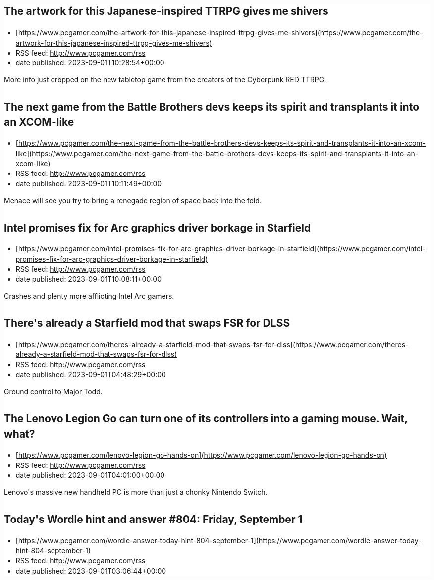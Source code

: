 ## The artwork for this Japanese-inspired TTRPG gives me shivers
 - [https://www.pcgamer.com/the-artwork-for-this-japanese-inspired-ttrpg-gives-me-shivers](https://www.pcgamer.com/the-artwork-for-this-japanese-inspired-ttrpg-gives-me-shivers)
 - RSS feed: http://www.pcgamer.com/rss
 - date published: 2023-09-01T10:28:54+00:00

More info just dropped on the new tabletop game from the creators of the Cyberpunk RED TTRPG.

## The next game from the Battle Brothers devs keeps its spirit and transplants it into an XCOM-like
 - [https://www.pcgamer.com/the-next-game-from-the-battle-brothers-devs-keeps-its-spirit-and-transplants-it-into-an-xcom-like](https://www.pcgamer.com/the-next-game-from-the-battle-brothers-devs-keeps-its-spirit-and-transplants-it-into-an-xcom-like)
 - RSS feed: http://www.pcgamer.com/rss
 - date published: 2023-09-01T10:11:49+00:00

Menace will see you try to bring a renegade region of space back into the fold.

## Intel promises fix for Arc graphics driver borkage in Starfield
 - [https://www.pcgamer.com/intel-promises-fix-for-arc-graphics-driver-borkage-in-starfield](https://www.pcgamer.com/intel-promises-fix-for-arc-graphics-driver-borkage-in-starfield)
 - RSS feed: http://www.pcgamer.com/rss
 - date published: 2023-09-01T10:08:11+00:00

Crashes and plenty more afflicting Intel Arc gamers.

## There's already a Starfield mod that swaps FSR for DLSS
 - [https://www.pcgamer.com/theres-already-a-starfield-mod-that-swaps-fsr-for-dlss](https://www.pcgamer.com/theres-already-a-starfield-mod-that-swaps-fsr-for-dlss)
 - RSS feed: http://www.pcgamer.com/rss
 - date published: 2023-09-01T04:48:29+00:00

Ground control to Major Todd.

## The Lenovo Legion Go can turn one of its controllers into a gaming mouse. Wait, what?
 - [https://www.pcgamer.com/lenovo-legion-go-hands-on](https://www.pcgamer.com/lenovo-legion-go-hands-on)
 - RSS feed: http://www.pcgamer.com/rss
 - date published: 2023-09-01T04:01:00+00:00

Lenovo's massive new handheld PC is more than just a chonky Nintendo Switch.

## Today's Wordle hint and answer #804: Friday, September 1
 - [https://www.pcgamer.com/wordle-answer-today-hint-804-september-1](https://www.pcgamer.com/wordle-answer-today-hint-804-september-1)
 - RSS feed: http://www.pcgamer.com/rss
 - date published: 2023-09-01T03:06:44+00:00

